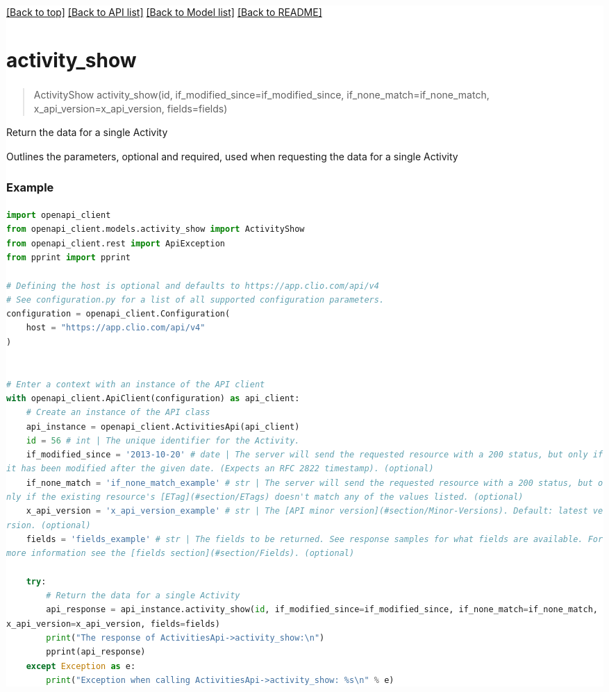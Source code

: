 [[Back to top]](#) [[Back to API list]](../README.md#documentation-for-api-endpoints) [[Back to Model list]](../README.md#documentation-for-models) [[Back to README]](../README.md)

# **activity_show**
> ActivityShow activity_show(id, if_modified_since=if_modified_since, if_none_match=if_none_match, x_api_version=x_api_version, fields=fields)

Return the data for a single Activity

Outlines the parameters, optional and required, used when requesting the data for a single Activity

### Example


```python
import openapi_client
from openapi_client.models.activity_show import ActivityShow
from openapi_client.rest import ApiException
from pprint import pprint

# Defining the host is optional and defaults to https://app.clio.com/api/v4
# See configuration.py for a list of all supported configuration parameters.
configuration = openapi_client.Configuration(
    host = "https://app.clio.com/api/v4"
)


# Enter a context with an instance of the API client
with openapi_client.ApiClient(configuration) as api_client:
    # Create an instance of the API class
    api_instance = openapi_client.ActivitiesApi(api_client)
    id = 56 # int | The unique identifier for the Activity.
    if_modified_since = '2013-10-20' # date | The server will send the requested resource with a 200 status, but only if it has been modified after the given date. (Expects an RFC 2822 timestamp). (optional)
    if_none_match = 'if_none_match_example' # str | The server will send the requested resource with a 200 status, but only if the existing resource's [ETag](#section/ETags) doesn't match any of the values listed. (optional)
    x_api_version = 'x_api_version_example' # str | The [API minor version](#section/Minor-Versions). Default: latest version. (optional)
    fields = 'fields_example' # str | The fields to be returned. See response samples for what fields are available. For more information see the [fields section](#section/Fields). (optional)

    try:
        # Return the data for a single Activity
        api_response = api_instance.activity_show(id, if_modified_since=if_modified_since, if_none_match=if_none_match, x_api_version=x_api_version, fields=fields)
        print("The response of ActivitiesApi->activity_show:\n")
        pprint(api_response)
    except Exception as e:
        print("Exception when calling ActivitiesApi->activity_show: %s\n" % e)
```

